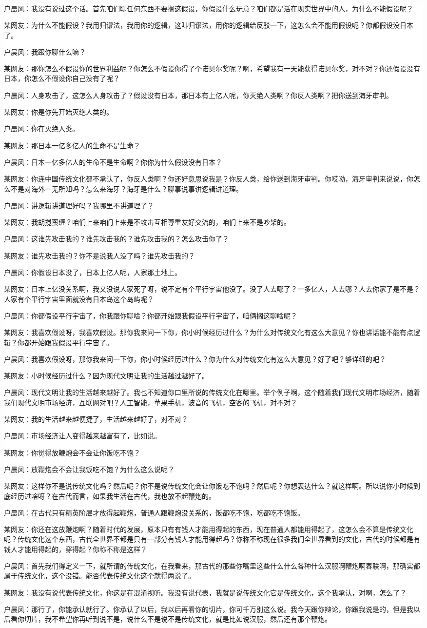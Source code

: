 户晨风：我没有说过这个话。首先咱们聊任何东西不要搁这假设，你假设什么玩意？咱们都是活在现实世界中的人，为什么不能假设呢？

某网友：为什么不能假设？我用归谬法，我用你的逻辑，这叫归谬法，用你的逻辑给反驳一下，这怎么会不能用假设呢？你都假设没日本了。

户晨风：我跟你聊什么嘛？

某网友：那你怎么不假设你的世界利益呢？你怎么不假设你得了个诺贝尔奖呢？啊，希望我有一天能获得诺贝尔奖，对不对？你还假设没有日本，你怎么不假设你自己没有了呢？

户晨风：人身攻击了，这怎么人身攻击了？假设没有日本，那日本有上亿人呢，你灭绝人类啊？你反人类啊？把你送到海牙审判。

某网友：你是你先开始灭绝人类的。

户晨风：你在灭绝人类。

某网友：那日本一亿多亿人的生命不是生命？

户晨风：日本一亿多亿人的生命不是生命啊？你你为什么假设没有日本？

某网友：你连中国传统文化都不承认了，你反人类啊？你还好意思说我是？你反人类，给你送到海牙审判。你哎呦，海牙审判来说说，你怎么不是对海外一无所知吗？怎么来海牙？海牙是什么？聊事说事讲逻辑讲道理。

户晨风：讲逻辑讲道理好吗？我哪里不讲道理了？

某网友：我胡搅蛮缠？咱们上来咱们上来是不攻击互相尊重友好交流的，咱们上来不是吵架的。

户晨风：这谁先攻击我的？谁先攻击我的？谁先攻击我的？怎么攻击你了？

某网友：谁先攻击我的？你不是说我人没了吗？谁先攻击我的？

户晨风：你假设日本没了，日本上亿人呢，人家那土地上。

某网友：日本上亿没关系啊，我又没说人家死了呀，说不定有个平行宇宙他没了。没了人去哪了？一多亿人，人去哪？人去你家了是不是？人家有个平行宇宙里面就没有日本岛这个岛屿呢？

户晨风：你都假设平行宇宙了，你我跟你聊啥？你都开始跟我假设平行宇宙了，咱俩搁这聊啥呢？

某网友：我喜欢假设呀，我喜欢假设。那你我来问一下你，你小时候经历过什么？为什么对传统文化有这么大意见？你也讲话能不能有点逻辑？你都开始跟我假设平行宇宙了。

户晨风：我喜欢假设呀，那你我来问一下你，你小时候经历过什么？你为什么对传统文化有这么大意见？好了吧？够详细的吧？

某网友：小时候经历过什么？因为现代文明让我的生活越过越好了。

户晨风：现代文明让我的生活越来越好了。我也不知道你口里所说的传统文化在哪里。举个例子啊，这个随着我们现代文明市场经济，随着我们现代文明市场经济，互联网对吧？人工智能，苹果手机，波音的飞机，空客的飞机，对不对？

某网友：我的生活越来越便捷了，生活越来越好了，对不对？

户晨风：市场经济让人变得越来越富有了，比如说。

某网友：你觉得放鞭炮会不会让你饭吃不饱？

户晨风：放鞭炮会不会让我饭吃不饱？为什么这么说呢？

某网友：这样你不是说传统文化吗？然后呢？你不是说传统文化会让你饭吃不饱吗？然后呢？你想表达什么？就这样啊。所以说你小时候到底经历过啥呀？在古代而言，如果我生活在古代，我也放不起鞭炮的。

户晨风：在古代只有精英阶层才放得起鞭炮，普通人跟鞭炮没关系的，饭都吃不饱，吃都吃不饱饭。

某网友：你还在这放鞭炮啊？随着时代的发展，原本只有有钱人才能用得起的东西，现在普通人都能用得起了，这怎么会不算是传统文化呢？传统文化这个东西，古代全世界不都是只有一部分有钱人才能用得起吗？你称不称现在很多我们全世界看到的文化，古代的时候都是有钱人才能用得起的，穿得起？你称不称是这样？

户晨风：首先我们得定义一下，就所谓的传统文化，在我看来，那古代的那些你嘴里这些什么什么各种什么汉服啊鞭炮啊春联啊，那确实都属于传统文化，这个没错。能否代表传统文化这个就得两说了。

某网友：我没有说代表传统文化，你这是在混淆视听。我没有说代表，我就是说传统文化它是传统文化，这个我承认，对啊，怎么了？

户晨风：那行了，你能承认就行了。你承认了以后，我以后再看你的切片，你可千万别这么说。我今天跟你辩论，你跟我说是的，但是我以后看你切片，我不希望你再听到说不是，说什么不是说不是传统文化，就是比如说汉服，然后还有那个鞭炮。
